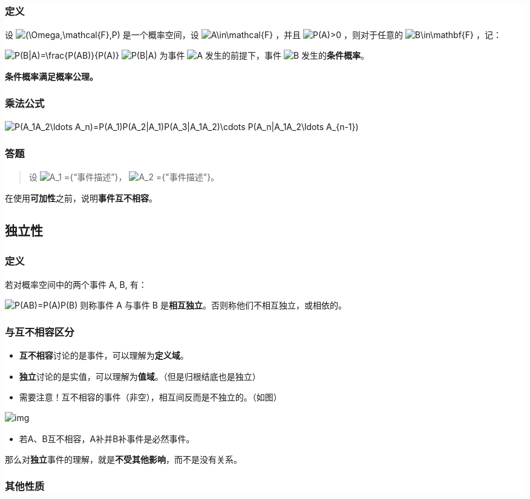 ### 定义

设 <img src="https://www.zhihu.com/equation?tex=(\Omega,\mathcal{F},P)" alt="(\Omega,\mathcal{F},P)" class="ee_img tr_noresize" eeimg="1"> 是一个概率空间，设 <img src="https://www.zhihu.com/equation?tex=A\in\mathcal{F}" alt="A\in\mathcal{F}" class="ee_img tr_noresize" eeimg="1"> ，并且 <img src="https://www.zhihu.com/equation?tex=P(A)>0" alt="P(A)>0" class="ee_img tr_noresize" eeimg="1"> ，则对于任意的 <img src="https://www.zhihu.com/equation?tex=B\in\mathbf{F}" alt="B\in\mathbf{F}" class="ee_img tr_noresize" eeimg="1"> ，记：

<img src="https://www.zhihu.com/equation?tex=P(B|A)=\frac{P(AB)}{P(A)}
" alt="P(B|A)=\frac{P(AB)}{P(A)}
" class="ee_img tr_noresize" eeimg="1">
 <img src="https://www.zhihu.com/equation?tex=P(B|A)" alt="P(B|A)" class="ee_img tr_noresize" eeimg="1"> 为事件 <img src="https://www.zhihu.com/equation?tex=A" alt="A" class="ee_img tr_noresize" eeimg="1"> 发生的前提下，事件 <img src="https://www.zhihu.com/equation?tex=B" alt="B" class="ee_img tr_noresize" eeimg="1"> 发生的**条件概率**。

**条件概率满足概率公理。**

### 乘法公式



<img src="https://www.zhihu.com/equation?tex=P(A_1A_2\ldots A_n)=P(A_1)P(A_2|A_1)P(A_3|A_1A_2)\cdots P(A_n|A_1A_2\ldots A_{n-1})
" alt="P(A_1A_2\ldots A_n)=P(A_1)P(A_2|A_1)P(A_3|A_1A_2)\cdots P(A_n|A_1A_2\ldots A_{n-1})
" class="ee_img tr_noresize" eeimg="1">

### 答题

> 设 <img src="https://www.zhihu.com/equation?tex=A_1" alt="A_1" class="ee_img tr_noresize" eeimg="1"> ={“事件描述”}， <img src="https://www.zhihu.com/equation?tex=A_2" alt="A_2" class="ee_img tr_noresize" eeimg="1"> ={"事件描述"}。

在使用**可加性**之前，说明**事件互不相容**。

## 独立性

### 定义

若对概率空间中的两个事件 A, B, 有：

<img src="https://www.zhihu.com/equation?tex=P(AB)=P(A)P(B)
" alt="P(AB)=P(A)P(B)
" class="ee_img tr_noresize" eeimg="1">
 则称事件 A 与事件 B 是**相互独立**。否则称他们不相互独立，或相依的。

### 与**互不相容**区分

* **互不相容**讨论的是事件，可以理解为**定义域**。
* **独立**讨论的是实值，可以理解为**值域**。（但是归根结底也是独立）

* 需要注意！互不相容的事件（非空），相互间反而是不独立的。（如图）

![img](https://raw.githubusercontent.com/cp-cp/Markdown4Zhihu/master/Data/概率论与数理统一/20190421095053392.png)



* 若A、B互不相容，A补并B补事件是必然事件。

那么对**独立**事件的理解，就是**不受其他影响**，而不是没有关系。

### 其他性质
